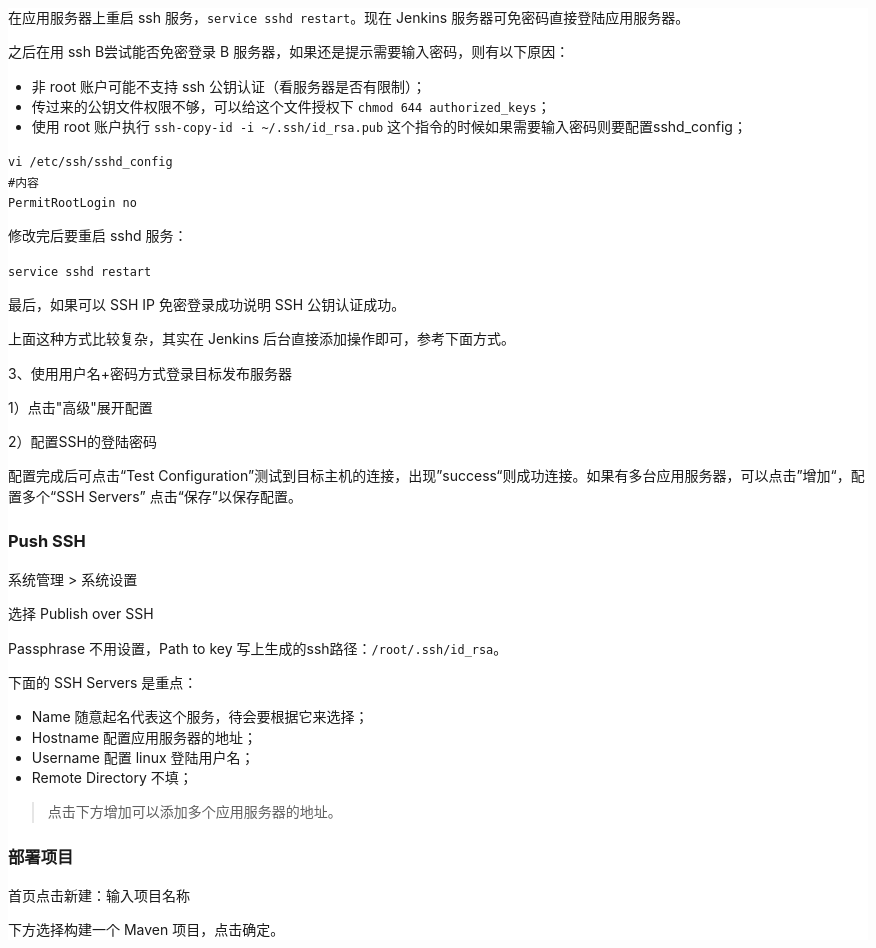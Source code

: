 在应用服务器上重启 ssh 服务，`service sshd restart`。现在 Jenkins 服务器可免密码直接登陆应用服务器。

之后在用 ssh B尝试能否免密登录 B 服务器，如果还是提示需要输入密码，则有以下原因：

* 非 root 账户可能不支持 ssh 公钥认证（看服务器是否有限制）；
* 传过来的公钥文件权限不够，可以给这个文件授权下 `chmod 644 authorized_keys`；
* 使用 root 账户执行 `ssh-copy-id -i ~/.ssh/id_rsa.pub` 这个指令的时候如果需要输入密码则要配置sshd_config；

~~~shell
vi /etc/ssh/sshd_config
#内容
PermitRootLogin no
~~~

修改完后要重启 sshd 服务：

~~~shell
service sshd restart
~~~

最后，如果可以 SSH IP 免密登录成功说明 SSH 公钥认证成功。

上面这种方式比较复杂，其实在 Jenkins 后台直接添加操作即可，参考下面方式。

3、使用用户名+密码方式登录目标发布服务器

1）点击"高级"展开配置



2）配置SSH的登陆密码



配置完成后可点击“Test Configuration”测试到目标主机的连接，出现”success“则成功连接。如果有多台应用服务器，可以点击”增加“，配置多个“SSH Servers” 点击“保存”以保存配置。

### Push SSH

系统管理 > 系统设置

选择 Publish over SSH



Passphrase 不用设置，Path to key 写上生成的ssh路径：`/root/.ssh/id_rsa`。

下面的 SSH Servers 是重点：

* Name 随意起名代表这个服务，待会要根据它来选择；
* Hostname 配置应用服务器的地址；
* Username 配置 linux 登陆用户名；
* Remote Directory 不填；

> 点击下方增加可以添加多个应用服务器的地址。

### 部署项目

首页点击新建：输入项目名称



下方选择构建一个 Maven 项目，点击确定。
